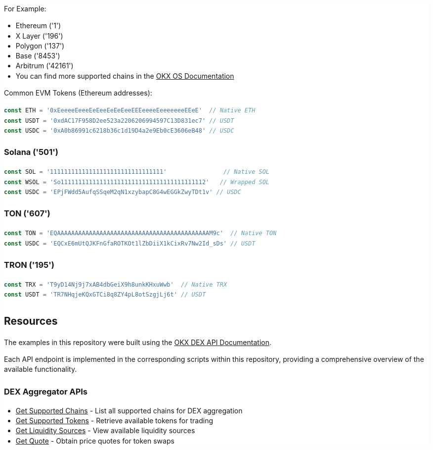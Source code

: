For Example:
- Ethereum ('1')
- X Layer ('196')
- Polygon ('137')
- Base ('8453') 
- Arbitrum ('42161')
- You can find more supported chains in the [OKX OS Documentation](https://www.okx.com/web3/build/docs/waas/okx-waas-supported-networks)

Common EVM Tokens (Ethereum addresses):
```typescript
const ETH = '0xEeeeeEeeeEeEeeEeEeEeeEEEeeeeEeeeeeeeEEeE'  // Native ETH
const USDT = '0xdAC17F958D2ee523a2206206994597C13D831ec7' // USDT
const USDC = '0xA0b86991c6218b36c1d19D4a2e9Eb0cE3606eB48' // USDC
```

### Solana ('501')
```typescript
const SOL = '11111111111111111111111111111111'                // Native SOL
const WSOL = 'So11111111111111111111111111111111111111112'   // Wrapped SOL
const USDC = 'EPjFWdd5AufqSSqeM2qN1xzybapC8G4wEGGkZwyTDt1v' // USDC
```

### TON ('607')
```typescript
const TON = 'EQAAAAAAAAAAAAAAAAAAAAAAAAAAAAAAAAAAAAAAAAAAAM9c'  // Native TON
const USDC = 'EQCxE6mUtQJKFnGfaROTKOt1lZbDiiX1kCixRv7Nw2Id_sDs' // USDT
```

### TRON ('195')
```typescript
const TRX = 'T9yD14Nj9j7xAB4dbGeiX9h8unkKHxuWwb'  // Native TRX
const USDT = 'TR7NHqjeKQxGTCi8q8ZY4pL8otSzgjLj6t' // USDT
```

## Resources

The examples in this repository were built using the [OKX DEX API Documentation](https://www.okx.com/web3/build/docs/waas/dex-api-reference). 

Each API endpoint is implemented in the corresponding scripts within this repository, providing a comprehensive overview of the available functionality.

### DEX Aggregator APIs
- [Get Supported Chains](https://www.okx.com/web3/build/docs/waas/dex-get-aggregator-supported-chains) - List all supported chains for DEX aggregation
- [Get Supported Tokens](https://www.okx.com/web3/build/docs/waas/dex-get-tokens) - Retrieve available tokens for trading
- [Get Liquidity Sources](https://www.okx.com/web3/build/docs/waas/dex-get-liquidity) - View available liquidity sources
- [Get Quote](https://www.okx.com/web3/build/docs/waas/dex-get-quote) - Obtain price quotes for token swaps
